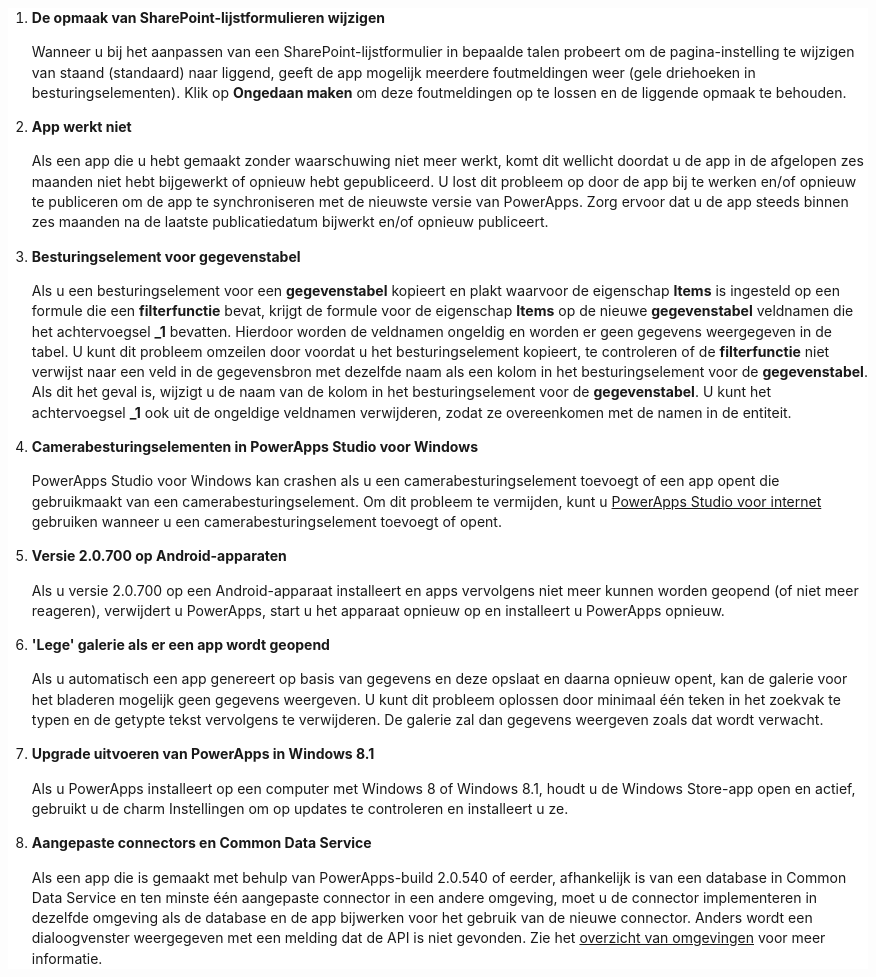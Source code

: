 1. **De opmaak van SharePoint-lijstformulieren wijzigen**

    Wanneer u bij het aanpassen van een SharePoint-lijstformulier in bepaalde talen probeert om de pagina-instelling te wijzigen van staand (standaard) naar liggend, geeft de app mogelijk meerdere foutmeldingen weer (gele driehoeken in besturingselementen). Klik op **Ongedaan maken** om deze foutmeldingen op te lossen en de liggende opmaak te behouden.

1. **App werkt niet**

    Als een app die u hebt gemaakt zonder waarschuwing niet meer werkt, komt dit wellicht doordat u de app in de afgelopen zes maanden niet hebt bijgewerkt of opnieuw hebt gepubliceerd. U lost dit probleem op door de app bij te werken en/of opnieuw te publiceren om de app te synchroniseren met de nieuwste versie van PowerApps. Zorg ervoor dat u de app steeds binnen zes maanden na de laatste publicatiedatum bijwerkt en/of opnieuw publiceert.

1. **Besturingselement voor gegevenstabel**

    Als u een besturingselement voor een **gegevenstabel** kopieert en plakt waarvoor de eigenschap **Items** is ingesteld op een formule die een **filterfunctie** bevat, krijgt de formule voor de eigenschap **Items** op de nieuwe **gegevenstabel** veldnamen die het achtervoegsel **_1** bevatten. Hierdoor worden de veldnamen ongeldig en worden er geen gegevens weergegeven in de tabel. U kunt dit probleem omzeilen door voordat u het besturingselement kopieert, te controleren of de **filterfunctie** niet verwijst naar een veld in de gegevensbron met dezelfde naam als een kolom in het besturingselement voor de **gegevenstabel**. Als dit het geval is, wijzigt u de naam van de kolom in het besturingselement voor de **gegevenstabel**. U kunt het achtervoegsel **_1** ook uit de ongeldige veldnamen verwijderen, zodat ze overeenkomen met de namen in de entiteit.

1. **Camerabesturingselementen in PowerApps Studio voor Windows**

    PowerApps Studio voor Windows kan crashen als u een camerabesturingselement toevoegt of een app opent die gebruikmaakt van een camerabesturingselement. Om dit probleem te vermijden, kunt u [PowerApps Studio voor internet](create-app-browser.md) gebruiken wanneer u een camerabesturingselement toevoegt of opent.

2. **Versie 2.0.700 op Android-apparaten**

    Als u versie 2.0.700 op een Android-apparaat installeert en apps vervolgens niet meer kunnen worden geopend (of niet meer reageren), verwijdert u PowerApps, start u het apparaat opnieuw op en installeert u PowerApps opnieuw.

3. **'Lege' galerie als er een app wordt geopend**

    Als u automatisch een app genereert op basis van gegevens en deze opslaat en daarna opnieuw opent, kan de galerie voor het bladeren mogelijk geen gegevens weergeven. U kunt dit probleem oplossen door minimaal één teken in het zoekvak te typen en de getypte tekst vervolgens te verwijderen. De galerie zal dan gegevens weergeven zoals dat wordt verwacht.

4. **Upgrade uitvoeren van PowerApps in Windows 8.1**

    Als u PowerApps installeert op een computer met Windows 8 of Windows 8.1, houdt u de Windows Store-app open en actief, gebruikt u de charm Instellingen om op updates te controleren en installeert u ze.

5. **Aangepaste connectors en Common Data Service**

   Als een app die is gemaakt met behulp van PowerApps-build 2.0.540 of eerder, afhankelijk is van een database in Common Data Service en ten minste één aangepaste connector in een andere omgeving, moet u de connector implementeren in dezelfde omgeving als de database en de app bijwerken voor het gebruik van de nieuwe connector. Anders wordt een dialoogvenster weergegeven met een melding dat de API is niet gevonden. Zie het [overzicht van omgevingen](../../administrator/environments-overview.md) voor meer informatie.
